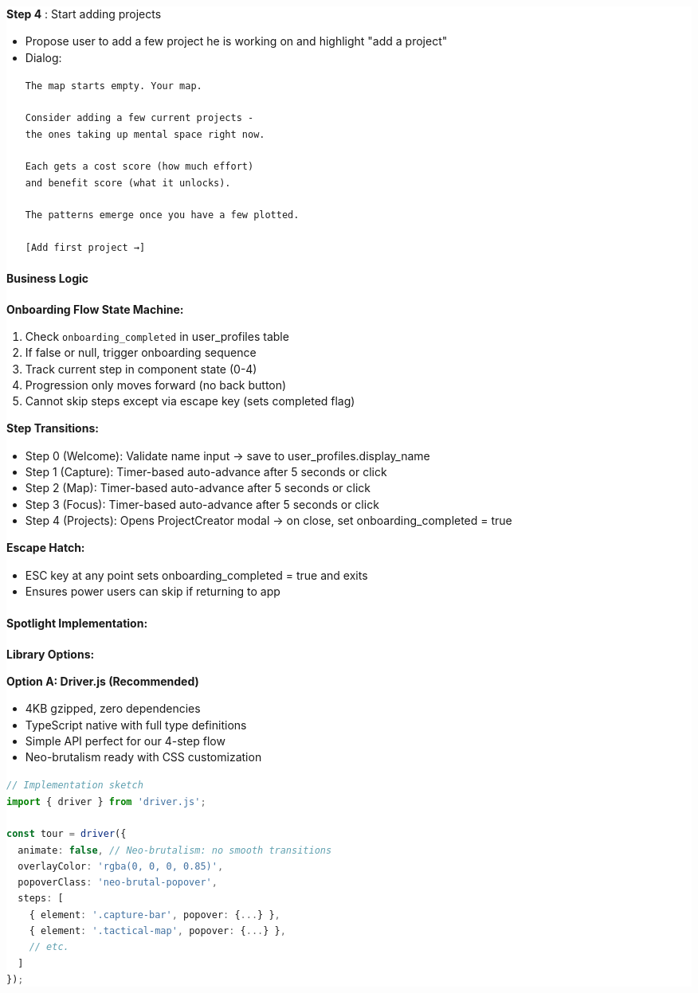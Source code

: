 **Step 4** : Start adding projects
- Propose user to add a few project he is working on and highlight "add a project"
- Dialog:
  ```
  The map starts empty. Your map.
  
  Consider adding a few current projects -
  the ones taking up mental space right now.
  
  Each gets a cost score (how much effort)
  and benefit score (what it unlocks).
  
  The patterns emerge once you have a few plotted.
  
  [Add first project →]
  ```

#### Business Logic

**Onboarding Flow State Machine:**
1. Check `onboarding_completed` in user_profiles table
2. If false or null, trigger onboarding sequence
3. Track current step in component state (0-4)
4. Progression only moves forward (no back button)
5. Cannot skip steps except via escape key (sets completed flag)

**Step Transitions:**
- Step 0 (Welcome): Validate name input → save to user_profiles.display_name
- Step 1 (Capture): Timer-based auto-advance after 5 seconds or click
- Step 2 (Map): Timer-based auto-advance after 5 seconds or click  
- Step 3 (Focus): Timer-based auto-advance after 5 seconds or click
- Step 4 (Projects): Opens ProjectCreator modal → on close, set onboarding_completed = true

**Escape Hatch:**
- ESC key at any point sets onboarding_completed = true and exits
- Ensures power users can skip if returning to app

#### Spotlight Implementation:

**Library Options:**

**Option A: Driver.js (Recommended)**
- 4KB gzipped, zero dependencies
- TypeScript native with full type definitions
- Simple API perfect for our 4-step flow
- Neo-brutalism ready with CSS customization

```typescript
// Implementation sketch
import { driver } from 'driver.js';

const tour = driver({
  animate: false, // Neo-brutalism: no smooth transitions
  overlayColor: 'rgba(0, 0, 0, 0.85)',
  popoverClass: 'neo-brutal-popover',
  steps: [
    { element: '.capture-bar', popover: {...} },
    { element: '.tactical-map', popover: {...} },
    // etc.
  ]
});
```
